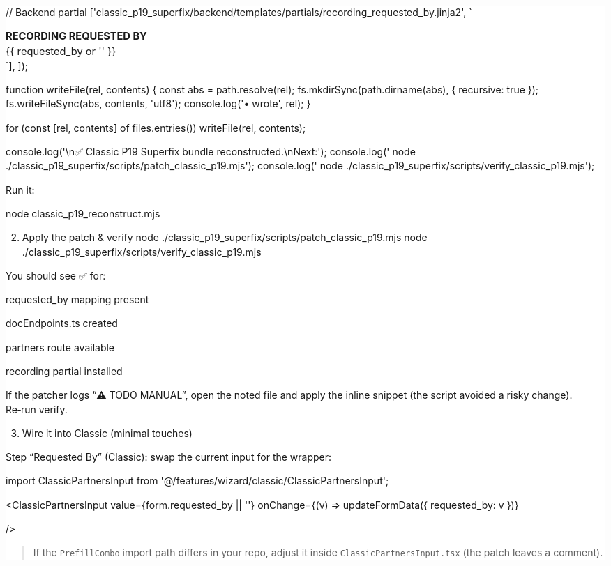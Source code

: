   // Backend partial
  ['classic_p19_superfix/backend/templates/partials/recording_requested_by.jinja2', `<div class="deed-recording-requested-by">
  <div style="font-weight:bold; font-size:11pt;">RECORDING REQUESTED BY</div>
  <div style="font-size:11pt;">{{ requested_by or '' }}</div>
</div>
`],
]);

function writeFile(rel, contents) {
  const abs = path.resolve(rel);
  fs.mkdirSync(path.dirname(abs), { recursive: true });
  fs.writeFileSync(abs, contents, 'utf8');
  console.log('• wrote', rel);
}

for (const [rel, contents] of files.entries()) writeFile(rel, contents);

console.log('\n✅ Classic P19 Superfix bundle reconstructed.\nNext:');
console.log('  node ./classic_p19_superfix/scripts/patch_classic_p19.mjs');
console.log('  node ./classic_p19_superfix/scripts/verify_classic_p19.mjs');


Run it:

node classic_p19_reconstruct.mjs

2) Apply the patch & verify
node ./classic_p19_superfix/scripts/patch_classic_p19.mjs
node ./classic_p19_superfix/scripts/verify_classic_p19.mjs


You should see ✅ for:

requested_by mapping present

docEndpoints.ts created

partners route available

recording partial installed

If the patcher logs “⚠️ TODO MANUAL”, open the noted file and apply the inline snippet (the script avoided a risky change). Re‑run verify.

3) Wire it into Classic (minimal touches)

Step “Requested By” (Classic): swap the current input for the wrapper:

import ClassicPartnersInput from '@/features/wizard/classic/ClassicPartnersInput';

<ClassicPartnersInput
  value={form.requested_by || ''}
  onChange={(v) => updateFormData({ requested_by: v })}


/>

> If the `PrefillCombo` import path differs in your repo, adjust it inside `ClassicPartnersInput.tsx` (the patch leaves a comment).
